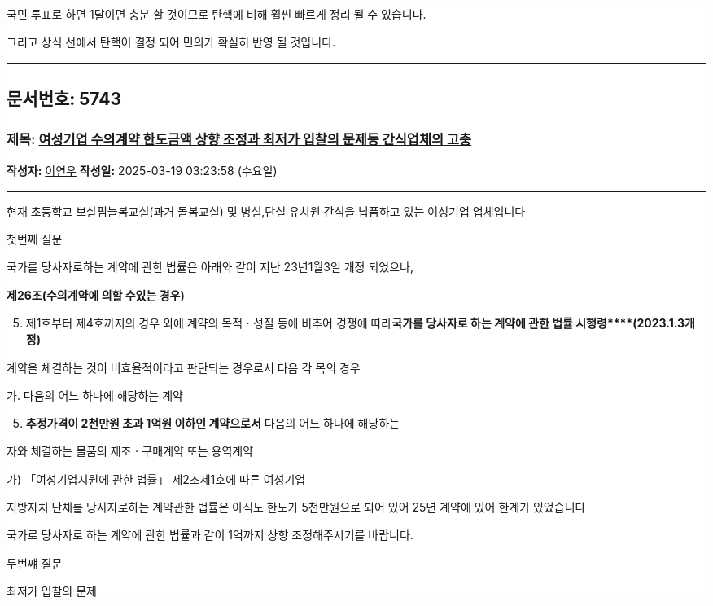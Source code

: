 국민 투표로 하면 1달이면 충분 할 것이므로 탄핵에 비해 훨씬 빠르게 정리 될 수 있습니다.

그리고 상식 선에서 탄핵이 결정 되어 민의가 확실히 반영 될 것입니다.

---





## 문서번호: 5743

### 제목: [여성기업 수의계약 한도금액 상향 조정과 최저가 입찰의 문제등 간식업체의 고충](https://q4all.kr/redirect/detail/273de83f-db3b-4871-8829-a8b8e0009613)

**작성자:** [이연우](https://q4all.kr/user/profile/8725)
**작성일:** 2025-03-19 03:23:58 (수요일)

---

현재 초등학교 보살핌늘봄교실(과거 돌봄교실) 및 병설,단설 유치원 간식을 납품하고 있는 여성기업 업체입니다

첫번째 질문

국가를 당사자로하는 계약에 관한 법률은 아래와 같이 지난 23년1월3일 개정 되었으나,

**제26조(수의계약에 의할 수있는 경우)**

5. 제1호부터 제4호까지의 경우 외에 계약의 목적ㆍ성질 등에 비추어 경쟁에 따라**국가를 당사자로 하는 계약에 관한 법률 시행령****(2023.1.3개정)**

계약을 체결하는 것이 비효율적이라고 판단되는 경우로서 다음 각 목의 경우

가. 다음의 어느 하나에 해당하는 계약

5) **추정가격이 2천만원 초과 1억원 이하인 계약으로서** 다음의 어느 하나에 해당하는

자와 체결하는 물품의 제조ㆍ구매계약 또는 용역계약

가) 「여성기업지원에 관한 법률」 제2조제1호에 따른 여성기업

지방자치 단체를 당사자로하는 계약관한 법률은 아직도 한도가 5천만원으로 되어 있어 25년 계약에 있어 한계가 있었습니다

국가로 당사자로 하는 계약에 관한 법률과 같이 1억까지 상향 조정해주시기를 바랍니다.

두번쨰 질문

최저가 입찰의 문제

